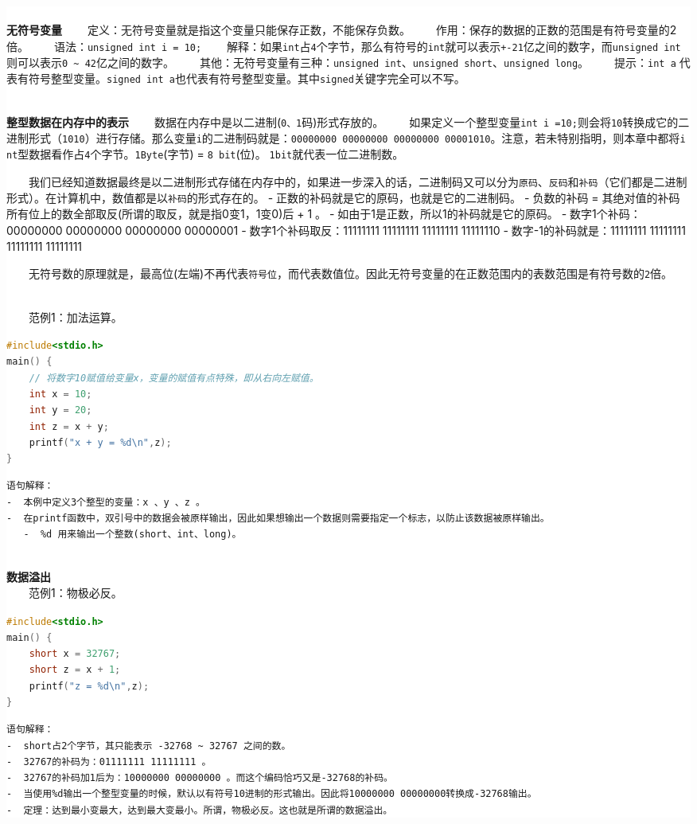 <br>**无符号变量**
　　定义：无符号变量就是指这个变量只能保存正数，不能保存负数。
　　作用：保存的数据的正数的范围是有符号变量的2倍。
　　语法：`unsigned int i = 10;`
　　解释：如果`int`占`4`个字节，那么有符号的`int`就可以表示`+-21`亿之间的数字，而`unsigned int`则可以表示`0 ~ 42`亿之间的数字。
　　其他：无符号变量有三种：`unsigned int`、`unsigned short`、`unsigned long`。
　　提示：`int a` 代表有符号整型变量。`signed int a`也代表有符号整型变量。其中`signed`关键字完全可以不写。 

<br>**整型数据在内存中的表示**
　　数据在内存中是以二进制(`0、1`码)形式存放的。
　　如果定义一个整型变量`int i =10;`则会将`10`转换成它的二进制形式（`1010`）进行存储。那么变量`i`的二进制码就是：`00000000 00000000 00000000 00001010`。注意，若未特别指明，则本章中都将`int`型数据看作占`4`个字节。`1Byte`(字节) = `8 bit`(位)。 `1bit`就代表一位二进制数。

　　我们已经知道数据最终是以二进制形式存储在内存中的，如果进一步深入的话，二进制码又可以分为`原码`、`反码`和`补码`（它们都是二进制形式）。在计算机中，数值都是以`补码`的形式存在的。
    -  正数的补码就是它的原码，也就是它的二进制码。
    -  负数的补码 = 其绝对值的补码 所有位上的数全部取反(所谓的取反，就是指0变1，1变0)后 + 1 。
       -  如由于1是正数，所以1的补码就是它的原码。
          -  数字1个补码：00000000 00000000 00000000 00000001
          -  数字1个补码取反：11111111 11111111 11111111 11111110
          -  数字-1的补码就是：11111111 11111111 11111111 11111111

　　无符号数的原理就是，最高位(左端)不再代表`符号位`，而代表数值位。因此无符号变量的在正数范围内的表数范围是有符号数的`2`倍。

<br>　　范例1：加法运算。
``` c
#include<stdio.h>
main() {
    // 将数字10赋值给变量x，变量的赋值有点特殊，即从右向左赋值。
    int x = 10;
    int y = 20;
    int z = x + y;
    printf("x + y = %d\n",z);
}
```
    语句解释：
    -  本例中定义3个整型的变量：x 、y 、z 。
    -  在printf函数中，双引号中的数据会被原样输出，因此如果想输出一个数据则需要指定一个标志，以防止该数据被原样输出。
       -  %d 用来输出一个整数(short、int、long)。

<br>**数据溢出**
<br>　　范例1：物极必反。
``` c
#include<stdio.h>
main() {
    short x = 32767;
    short z = x + 1;
    printf("z = %d\n",z);
}
```
    语句解释：
    -  short占2个字节，其只能表示 -32768 ~ 32767 之间的数。
    -  32767的补码为：01111111 11111111 。
    -  32767的补码加1后为：10000000 00000000 。而这个编码恰巧又是-32768的补码。
    -  当使用%d输出一个整型变量的时候，默认以有符号10进制的形式输出。因此将10000000 00000000转换成-32768输出。
    -  定理：达到最小变最大，达到最大变最小。所谓，物极必反。这也就是所谓的数据溢出。
